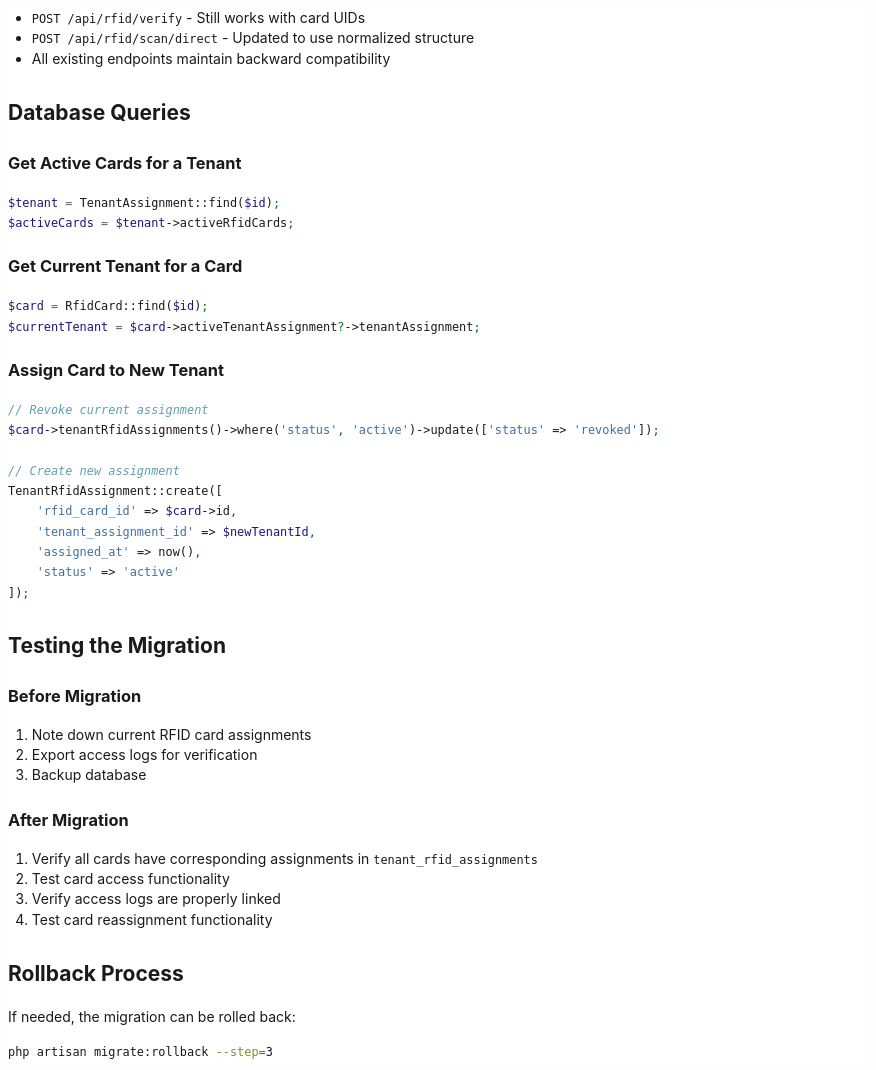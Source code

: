 - `POST /api/rfid/verify` - Still works with card UIDs
- `POST /api/rfid/scan/direct` - Updated to use normalized structure
- All existing endpoints maintain backward compatibility

## Database Queries

### Get Active Cards for a Tenant
```php
$tenant = TenantAssignment::find($id);
$activeCards = $tenant->activeRfidCards;
```

### Get Current Tenant for a Card
```php
$card = RfidCard::find($id);
$currentTenant = $card->activeTenantAssignment?->tenantAssignment;
```

### Assign Card to New Tenant
```php
// Revoke current assignment
$card->tenantRfidAssignments()->where('status', 'active')->update(['status' => 'revoked']);

// Create new assignment
TenantRfidAssignment::create([
    'rfid_card_id' => $card->id,
    'tenant_assignment_id' => $newTenantId,
    'assigned_at' => now(),
    'status' => 'active'
]);
```

## Testing the Migration

### Before Migration
1. Note down current RFID card assignments
2. Export access logs for verification
3. Backup database

### After Migration
1. Verify all cards have corresponding assignments in `tenant_rfid_assignments`
2. Test card access functionality
3. Verify access logs are properly linked
4. Test card reassignment functionality

## Rollback Process

If needed, the migration can be rolled back:

```bash
php artisan migrate:rollback --step=3
```

